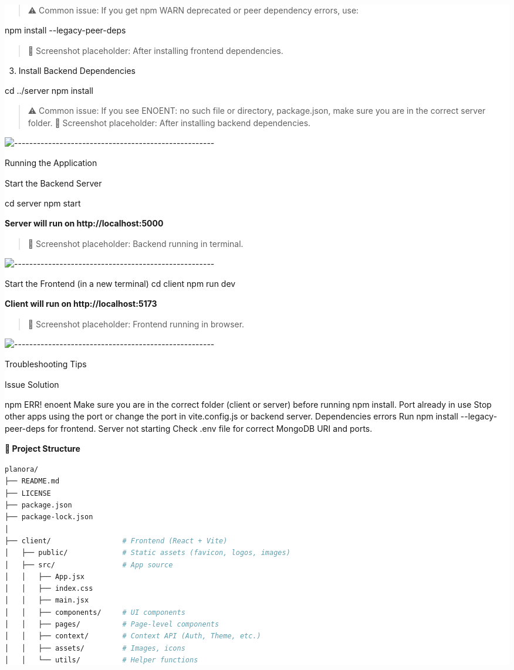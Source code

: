 > ⚠️ Common issue: If you get npm WARN deprecated or peer dependency errors, use:

npm install --legacy-peer-deps

> 📸 Screenshot placeholder: After installing frontend dependencies.

3. Install Backend Dependencies

cd ../server
npm install

> ⚠️ Common issue: If you see ENOENT: no such file or directory, package.json, make sure you are in the correct server folder.
> 📸 Screenshot placeholder: After installing backend dependencies.

![-----------------------------------------------------](https://raw.githubusercontent.com/andreasbm/readme/master/assets/lines/rainbow.png)

Running the Application

Start the Backend Server

cd server
npm start

**Server will run on http://localhost:5000**

> 📸 Screenshot placeholder: Backend running in terminal.

![-----------------------------------------------------](https://raw.githubusercontent.com/andreasbm/readme/master/assets/lines/rainbow.png)

Start the Frontend (in a new terminal)
cd client
npm run dev

**Client will run on http://localhost:5173**

> 📸 Screenshot placeholder: Frontend running in browser.

![-----------------------------------------------------](https://raw.githubusercontent.com/andreasbm/readme/master/assets/lines/rainbow.png)

Troubleshooting Tips

Issue Solution

npm ERR! enoent Make sure you are in the correct folder (client or server) before running npm install.
Port already in use Stop other apps using the port or change the port in vite.config.js or backend server.
Dependencies errors Run npm install --legacy-peer-deps for frontend.
Server not starting Check .env file for correct MongoDB URI and ports.

**📂 Project Structure**

```bash
planora/
├── README.md
├── LICENSE
├── package.json
├── package-lock.json
│
├── client/                 # Frontend (React + Vite)
│   ├── public/             # Static assets (favicon, logos, images)
│   ├── src/                # App source
│   │   ├── App.jsx
│   │   ├── index.css
│   │   ├── main.jsx
│   │   ├── components/     # UI components
│   │   ├── pages/          # Page-level components
│   │   ├── context/        # Context API (Auth, Theme, etc.)
│   │   ├── assets/         # Images, icons
│   │   └── utils/          # Helper functions
```